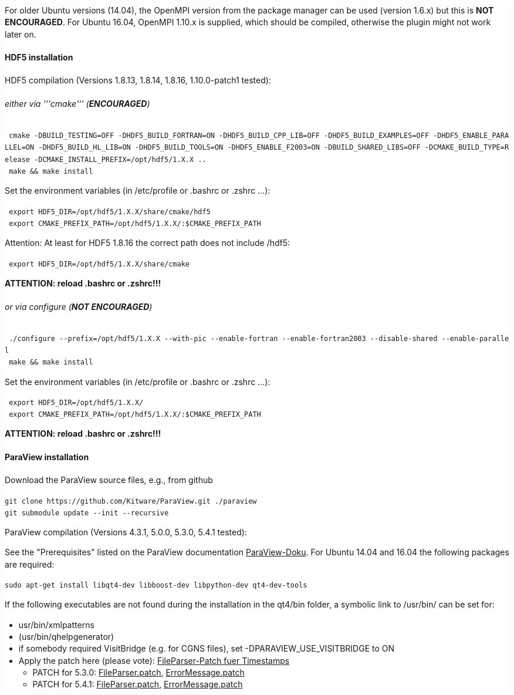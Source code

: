 For older Ubuntu versions (14.04), the OpenMPI version from the package manager can be used (version 1.6.x) but this is **NOT
ENCOURAGED**. For Ubuntu 16.04, OpenMPI 1.10.x is supplied, which should be compiled, otherwise the plugin might not work later on.
#### HDF5 installation
HDF5 compilation (Versions 1.8.13, 1.8.14, 1.8.16, 1.10.0-patch1 tested):

###### either via '''cmake''' (**ENCOURAGED**)
```
 cmake -DBUILD_TESTING=OFF -DHDF5_BUILD_FORTRAN=ON -DHDF5_BUILD_CPP_LIB=OFF -DHDF5_BUILD_EXAMPLES=OFF -DHDF5_ENABLE_PARALLEL=ON -DHDF5_BUILD_HL_LIB=ON -DHDF5_BUILD_TOOLS=ON -DHDF5_ENABLE_F2003=ON -DBUILD_SHARED_LIBS=OFF -DCMAKE_BUILD_TYPE=Release -DCMAKE_INSTALL_PREFIX=/opt/hdf5/1.X.X ..
 make && make install
```
Set the environment variables (in /etc/profile or .bashrc or .zshrc ...):
```
 export HDF5_DIR=/opt/hdf5/1.X.X/share/cmake/hdf5
 export CMAKE_PREFIX_PATH=/opt/hdf5/1.X.X/:$CMAKE_PREFIX_PATH
```
Attention: At least for HDF5 1.8.16 the correct path does not include /hdf5:
```
 export HDF5_DIR=/opt/hdf5/1.X.X/share/cmake
```
**ATTENTION: reload .bashrc or .zshrc!!!**

###### or via configure (**NOT ENCOURAGED**)
```
 ./configure --prefix=/opt/hdf5/1.X.X --with-pic --enable-fortran --enable-fortran2003 --disable-shared --enable-parallel
 make && make install
```
Set the environment variables (in /etc/profile or .bashrc or .zshrc ...):
```
 export HDF5_DIR=/opt/hdf5/1.X.X/
 export CMAKE_PREFIX_PATH=/opt/hdf5/1.X.X/:$CMAKE_PREFIX_PATH
```
**ATTENTION: reload .bashrc or .zshrc!!!**


#### ParaView installation
Download the ParaView source files, e.g., from github
```
git clone https://github.com/Kitware/ParaView.git ./paraview
git submodule update --init --recursive
```

ParaView compilation (Versions 4.3.1, 5.0.0, 5.3.0, 5.4.1 tested):

See the "Prerequisites" listed on the ParaView documentation [ParaView-Doku](http://www.paraview.org/Wiki/ParaView:Build_And_Install#Download_ParaView_Source_Code).
For Ubuntu 14.04 and 16.04 the following packages are required:
```
sudo apt-get install libqt4-dev libboost-dev libpython-dev qt4-dev-tools
```
If the following executables are not found during the installation in the qt4/bin folder, a symbolic link to /usr/bin/ can be set
for:
* usr/bin/xmlpatterns
* (usr/bin/qhelpgenerator)
* if somebody required VisitBridge (e.g. for CGNS files), set -DPARAVIEW_USE_VISITBRIDGE to ON
* Apply the patch here (please vote): [FileParser-Patch fuer Timestamps](https://paraview.uservoice.com/forums/11350-general/suggestions/12591231-expand-the-name-patterns-for-temporal-file-series)
   * PATCH for 5.3.0: [FileParser.patch](/uploads/ec2723307910f061389d83bba0c1897c/FileParser.patch), [ErrorMessage.patch](/uploads/793df4cdaee862d10a48fdc321b8df93/ErrorMessage.patch)
   * PATCH for 5.4.1: [FileParser.patch](/uploads/4f413a1cac1a04645749def3b016c28d/FileParser.patch), [ErrorMessage.patch](/uploads/412d199f264c51aafebb871e16fd730b/ErrorMessage.patch)
